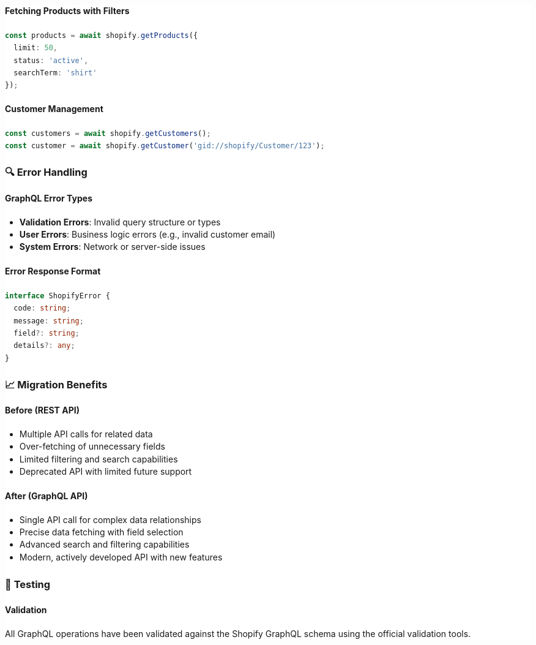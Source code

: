 #### **Fetching Products with Filters**
```typescript
const products = await shopify.getProducts({
  limit: 50,
  status: 'active',
  searchTerm: 'shirt'
});
```

#### **Customer Management**
```typescript
const customers = await shopify.getCustomers();
const customer = await shopify.getCustomer('gid://shopify/Customer/123');
```

### 🔍 **Error Handling**

#### **GraphQL Error Types**
- **Validation Errors**: Invalid query structure or types
- **User Errors**: Business logic errors (e.g., invalid customer email)
- **System Errors**: Network or server-side issues

#### **Error Response Format**
```typescript
interface ShopifyError {
  code: string;
  message: string;
  field?: string;
  details?: any;
}
```

### 📈 **Migration Benefits**

#### **Before (REST API)**
- Multiple API calls for related data
- Over-fetching of unnecessary fields
- Limited filtering and search capabilities
- Deprecated API with limited future support

#### **After (GraphQL API)**
- Single API call for complex data relationships
- Precise data fetching with field selection
- Advanced search and filtering capabilities
- Modern, actively developed API with new features

### 🧪 **Testing**

#### **Validation**
All GraphQL operations have been validated against the Shopify GraphQL schema using the official validation tools.

